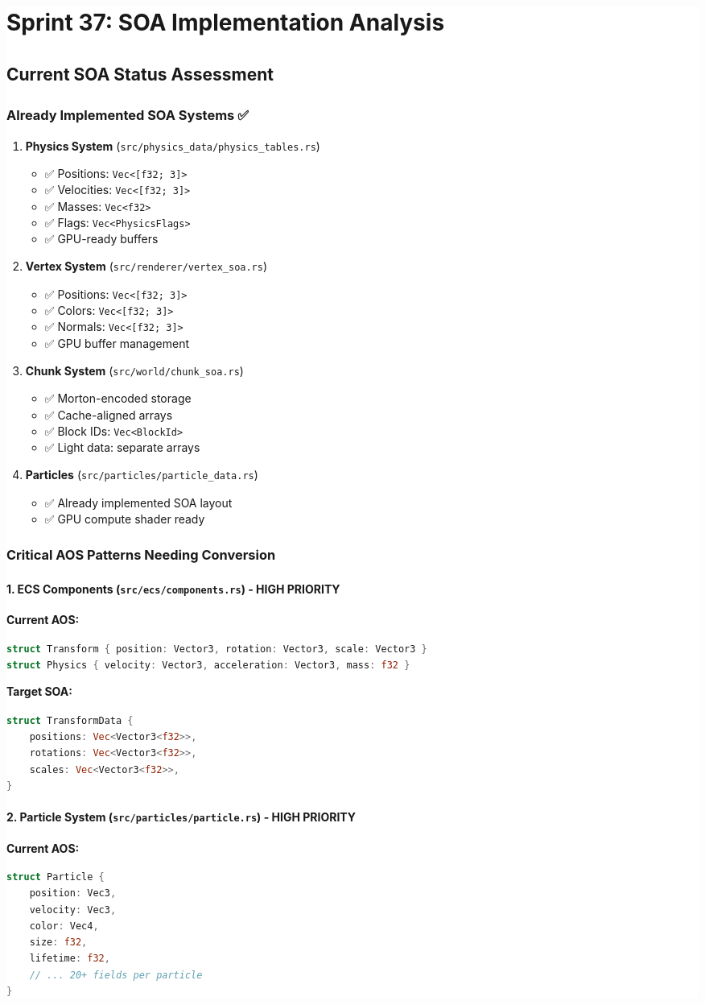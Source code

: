 # Sprint 37: SOA Implementation Analysis

## Current SOA Status Assessment

### Already Implemented SOA Systems ✅
1. **Physics System** (`src/physics_data/physics_tables.rs`)
   - ✅ Positions: `Vec<[f32; 3]>`
   - ✅ Velocities: `Vec<[f32; 3]>`
   - ✅ Masses: `Vec<f32>`
   - ✅ Flags: `Vec<PhysicsFlags>`
   - ✅ GPU-ready buffers

2. **Vertex System** (`src/renderer/vertex_soa.rs`)
   - ✅ Positions: `Vec<[f32; 3]>`
   - ✅ Colors: `Vec<[f32; 3]>`
   - ✅ Normals: `Vec<[f32; 3]>`
   - ✅ GPU buffer management

3. **Chunk System** (`src/world/chunk_soa.rs`)
   - ✅ Morton-encoded storage
   - ✅ Cache-aligned arrays
   - ✅ Block IDs: `Vec<BlockId>`
   - ✅ Light data: separate arrays

4. **Particles** (`src/particles/particle_data.rs`)
   - ✅ Already implemented SOA layout
   - ✅ GPU compute shader ready

### Critical AOS Patterns Needing Conversion

#### 1. ECS Components (`src/ecs/components.rs`) - HIGH PRIORITY
**Current AOS:**
```rust
struct Transform { position: Vector3, rotation: Vector3, scale: Vector3 }
struct Physics { velocity: Vector3, acceleration: Vector3, mass: f32 }
```

**Target SOA:**
```rust
struct TransformData {
    positions: Vec<Vector3<f32>>,
    rotations: Vec<Vector3<f32>>,
    scales: Vec<Vector3<f32>>,
}
```

#### 2. Particle System (`src/particles/particle.rs`) - HIGH PRIORITY
**Current AOS:**
```rust
struct Particle {
    position: Vec3,
    velocity: Vec3,
    color: Vec4,
    size: f32,
    lifetime: f32,
    // ... 20+ fields per particle
}
```
